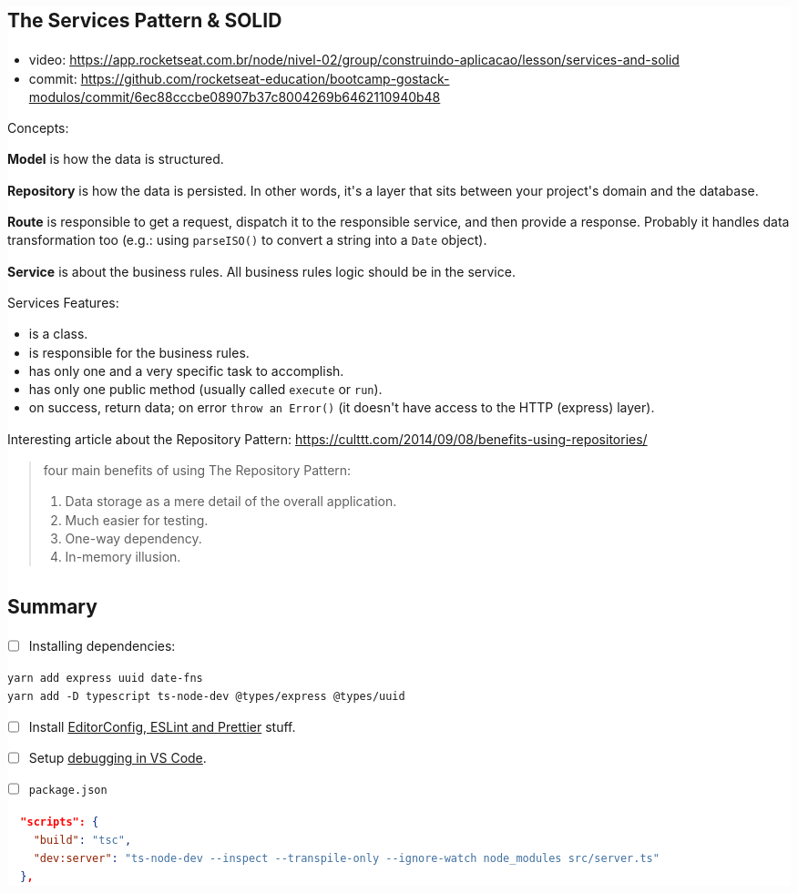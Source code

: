 ## The Services Pattern & SOLID

- video: <https://app.rocketseat.com.br/node/nivel-02/group/construindo-aplicacao/lesson/services-and-solid>
- commit: <https://github.com/rocketseat-education/bootcamp-gostack-modulos/commit/6ec88cccbe08907b37c8004269b6462110940b48>

Concepts:

**Model** is how the data is structured.

**Repository** is how the data is persisted. In other words, it's a layer that sits between your project's domain and the database.

**Route** is responsible to get a request, dispatch it to the responsible service, and then provide a response. Probably it handles data transformation too (e.g.: using `parseISO()` to convert a string into a `Date` object).

**Service** is about the business rules. All business rules logic should be in the service.

Services Features:
- is a class.
- is responsible for the business rules.
- has only one and a very specific task to accomplish.
- has only one public method (usually called `execute` or `run`).
- on success, return data; on error `throw an Error()` (it doesn't have access to the HTTP (express) layer).

Interesting article about the Repository Pattern: <https://culttt.com/2014/09/08/benefits-using-repositories/>

> four main benefits of using The Repository Pattern:
> 1. Data storage as a mere detail of the overall application.
> 2. Much easier for testing.
> 3. One-way dependency.
> 4. In-memory illusion.

## Summary

- [ ] Installing dependencies:
```
yarn add express uuid date-fns
yarn add -D typescript ts-node-dev @types/express @types/uuid 
```
- [ ] Install [EditorConfig, ESLint and Prettier](#editorconfig-eslint-and-prettier) stuff.

- [ ] Setup [debugging in VS Code](#debugging-in-vs-code).

- [ ] `package.json`
```json
  "scripts": {
    "build": "tsc",
    "dev:server": "ts-node-dev --inspect --transpile-only --ignore-watch node_modules src/server.ts"
  },
```
